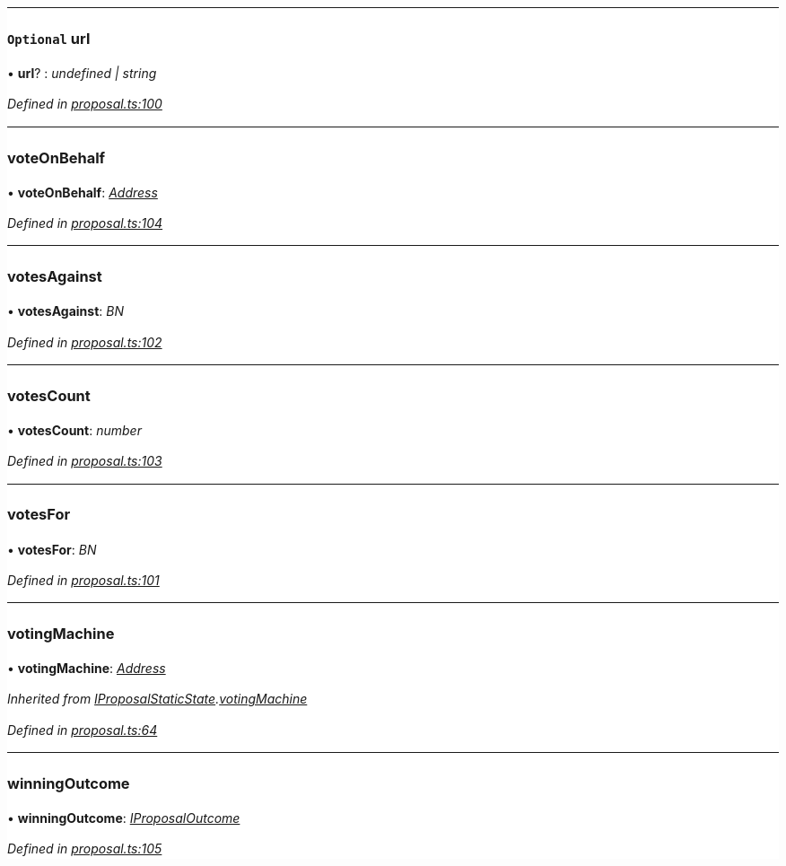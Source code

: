 ___

### `Optional` url

• **url**? : *undefined | string*

*Defined in [proposal.ts:100](https://github.com/daostack/client/blob/e663b6a/src/proposal.ts#L100)*

___

###  voteOnBehalf

• **voteOnBehalf**: *[Address](../globals.md#address)*

*Defined in [proposal.ts:104](https://github.com/daostack/client/blob/e663b6a/src/proposal.ts#L104)*

___

###  votesAgainst

• **votesAgainst**: *BN*

*Defined in [proposal.ts:102](https://github.com/daostack/client/blob/e663b6a/src/proposal.ts#L102)*

___

###  votesCount

• **votesCount**: *number*

*Defined in [proposal.ts:103](https://github.com/daostack/client/blob/e663b6a/src/proposal.ts#L103)*

___

###  votesFor

• **votesFor**: *BN*

*Defined in [proposal.ts:101](https://github.com/daostack/client/blob/e663b6a/src/proposal.ts#L101)*

___

###  votingMachine

• **votingMachine**: *[Address](../globals.md#address)*

*Inherited from [IProposalStaticState](iproposalstaticstate.md).[votingMachine](iproposalstaticstate.md#votingmachine)*

*Defined in [proposal.ts:64](https://github.com/daostack/client/blob/e663b6a/src/proposal.ts#L64)*

___

###  winningOutcome

• **winningOutcome**: *[IProposalOutcome](../enums/iproposaloutcome.md)*

*Defined in [proposal.ts:105](https://github.com/daostack/client/blob/e663b6a/src/proposal.ts#L105)*
